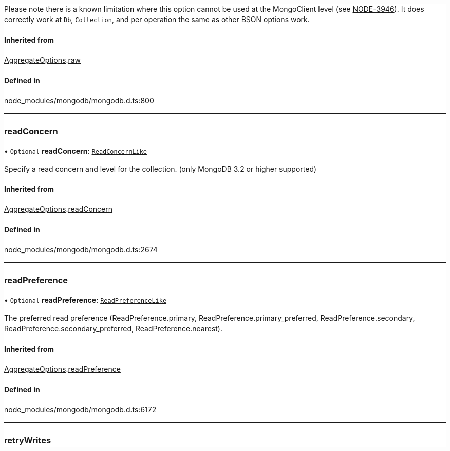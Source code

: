 Please note there is a known limitation where this option cannot be used at the MongoClient level (see [NODE-3946](https://jira.mongodb.org/browse/NODE-3946)).
It does correctly work at `Db`, `Collection`, and per operation the same as other BSON options work.

#### Inherited from

[AggregateOptions](internal_._Z__mongo_baseOps_node_modules_mongodb_mongodb_.AggregateOptions.md).[raw](internal_._Z__mongo_baseOps_node_modules_mongodb_mongodb_.AggregateOptions.md#raw)

#### Defined in

node_modules/mongodb/mongodb.d.ts:800

___

### readConcern

• `Optional` **readConcern**: [`ReadConcernLike`](../modules/internal_._Z__mongo_baseOps_node_modules_mongodb_mongodb_.md#readconcernlike)

Specify a read concern and level for the collection. (only MongoDB 3.2 or higher supported)

#### Inherited from

[AggregateOptions](internal_._Z__mongo_baseOps_node_modules_mongodb_mongodb_.AggregateOptions.md).[readConcern](internal_._Z__mongo_baseOps_node_modules_mongodb_mongodb_.AggregateOptions.md#readconcern)

#### Defined in

node_modules/mongodb/mongodb.d.ts:2674

___

### readPreference

• `Optional` **readPreference**: [`ReadPreferenceLike`](../modules/internal_._Z__mongo_baseOps_node_modules_mongodb_mongodb_.md#readpreferencelike)

The preferred read preference (ReadPreference.primary, ReadPreference.primary_preferred, ReadPreference.secondary, ReadPreference.secondary_preferred, ReadPreference.nearest).

#### Inherited from

[AggregateOptions](internal_._Z__mongo_baseOps_node_modules_mongodb_mongodb_.AggregateOptions.md).[readPreference](internal_._Z__mongo_baseOps_node_modules_mongodb_mongodb_.AggregateOptions.md#readpreference)

#### Defined in

node_modules/mongodb/mongodb.d.ts:6172

___

### retryWrites
